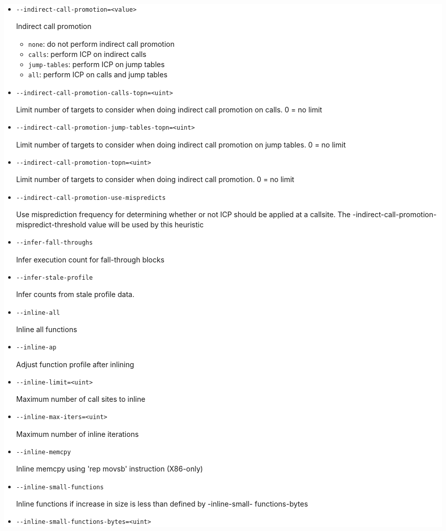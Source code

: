 - `--indirect-call-promotion=<value>`

  Indirect call promotion
  - `none`: do not perform indirect call promotion
  - `calls`: perform ICP on indirect calls
  - `jump-tables`: perform ICP on jump tables
  - `all`: perform ICP on calls and jump tables

- `--indirect-call-promotion-calls-topn=<uint>`

  Limit number of targets to consider when doing indirect call promotion on
  calls. 0 = no limit

- `--indirect-call-promotion-jump-tables-topn=<uint>`

  Limit number of targets to consider when doing indirect call promotion on jump
  tables. 0 = no limit

- `--indirect-call-promotion-topn=<uint>`

  Limit number of targets to consider when doing indirect call promotion. 0 = no
  limit

- `--indirect-call-promotion-use-mispredicts`

  Use misprediction frequency for determining whether or not ICP should be
  applied at a callsite.  The -indirect-call-promotion-mispredict-threshold
  value will be used by this heuristic

- `--infer-fall-throughs`

  Infer execution count for fall-through blocks

- `--infer-stale-profile`

  Infer counts from stale profile data.

- `--inline-all`

  Inline all functions

- `--inline-ap`

  Adjust function profile after inlining

- `--inline-limit=<uint>`

  Maximum number of call sites to inline

- `--inline-max-iters=<uint>`

  Maximum number of inline iterations

- `--inline-memcpy`

  Inline memcpy using 'rep movsb' instruction (X86-only)

- `--inline-small-functions`

  Inline functions if increase in size is less than defined by -inline-small-
  functions-bytes

- `--inline-small-functions-bytes=<uint>`
